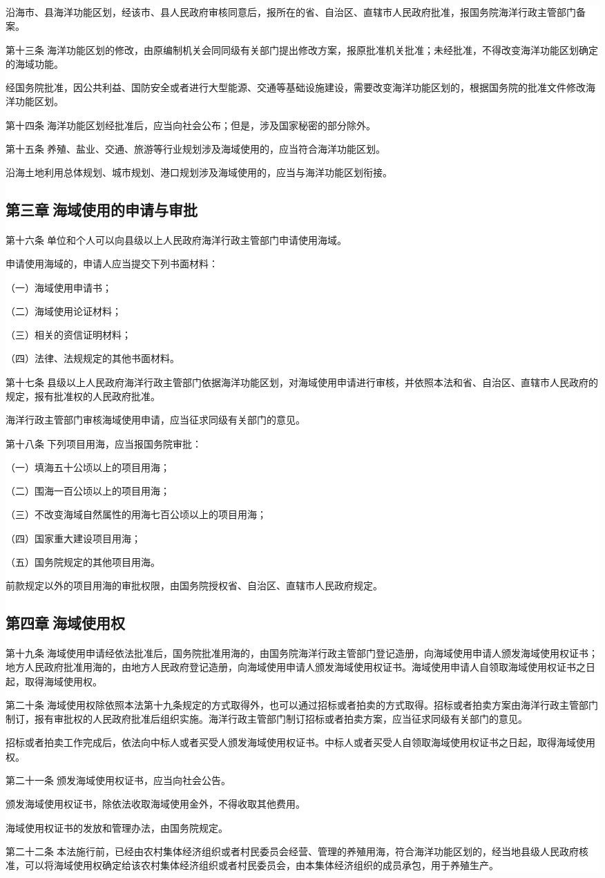 沿海市、县海洋功能区划，经该市、县人民政府审核同意后，报所在的省、自治区、直辖市人民政府批准，报国务院海洋行政主管部门备案。

第十三条 海洋功能区划的修改，由原编制机关会同同级有关部门提出修改方案，报原批准机关批准；未经批准，不得改变海洋功能区划确定的海域功能。

经国务院批准，因公共利益、国防安全或者进行大型能源、交通等基础设施建设，需要改变海洋功能区划的，根据国务院的批准文件修改海洋功能区划。

第十四条 海洋功能区划经批准后，应当向社会公布；但是，涉及国家秘密的部分除外。

第十五条 养殖、盐业、交通、旅游等行业规划涉及海域使用的，应当符合海洋功能区划。

沿海土地利用总体规划、城市规划、港口规划涉及海域使用的，应当与海洋功能区划衔接。

## 第三章 海域使用的申请与审批

第十六条 单位和个人可以向县级以上人民政府海洋行政主管部门申请使用海域。

申请使用海域的，申请人应当提交下列书面材料：

（一）海域使用申请书；

（二）海域使用论证材料；

（三）相关的资信证明材料；

（四）法律、法规规定的其他书面材料。

第十七条 县级以上人民政府海洋行政主管部门依据海洋功能区划，对海域使用申请进行审核，并依照本法和省、自治区、直辖市人民政府的规定，报有批准权的人民政府批准。

海洋行政主管部门审核海域使用申请，应当征求同级有关部门的意见。

第十八条 下列项目用海，应当报国务院审批：

（一）填海五十公顷以上的项目用海；

（二）围海一百公顷以上的项目用海；

（三）不改变海域自然属性的用海七百公顷以上的项目用海；

（四）国家重大建设项目用海；

（五）国务院规定的其他项目用海。

前款规定以外的项目用海的审批权限，由国务院授权省、自治区、直辖市人民政府规定。

## 第四章 海域使用权

第十九条 海域使用申请经依法批准后，国务院批准用海的，由国务院海洋行政主管部门登记造册，向海域使用申请人颁发海域使用权证书；地方人民政府批准用海的，由地方人民政府登记造册，向海域使用申请人颁发海域使用权证书。海域使用申请人自领取海域使用权证书之日起，取得海域使用权。

第二十条 海域使用权除依照本法第十九条规定的方式取得外，也可以通过招标或者拍卖的方式取得。招标或者拍卖方案由海洋行政主管部门制订，报有审批权的人民政府批准后组织实施。海洋行政主管部门制订招标或者拍卖方案，应当征求同级有关部门的意见。

招标或者拍卖工作完成后，依法向中标人或者买受人颁发海域使用权证书。中标人或者买受人自领取海域使用权证书之日起，取得海域使用权。

第二十一条 颁发海域使用权证书，应当向社会公告。

颁发海域使用权证书，除依法收取海域使用金外，不得收取其他费用。

海域使用权证书的发放和管理办法，由国务院规定。

第二十二条 本法施行前，已经由农村集体经济组织或者村民委员会经营、管理的养殖用海，符合海洋功能区划的，经当地县级人民政府核准，可以将海域使用权确定给该农村集体经济组织或者村民委员会，由本集体经济组织的成员承包，用于养殖生产。
